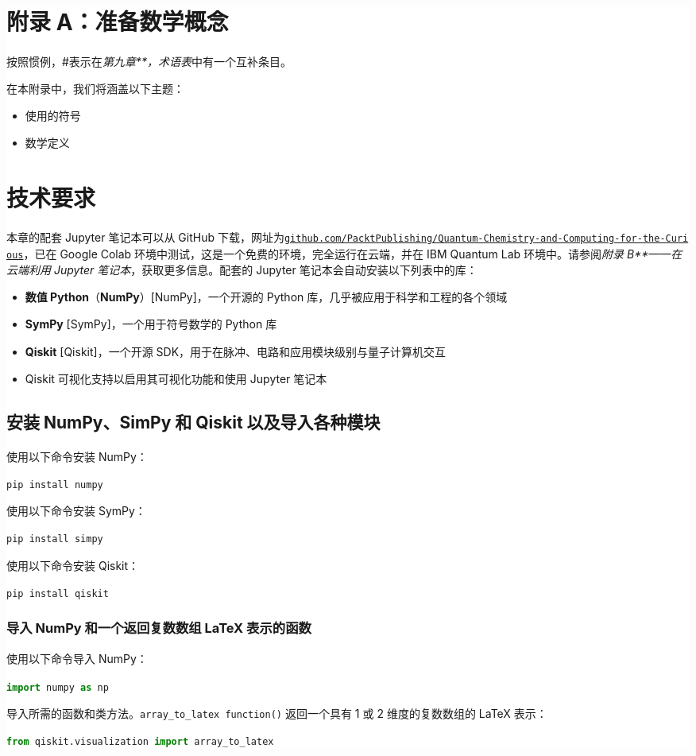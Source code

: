 # 附录 A：准备数学概念

按照惯例，#表示在*第九章**，术语表*中有一个互补条目。

在本附录中，我们将涵盖以下主题：

+   使用的符号

+   数学定义

# 技术要求

本章的配套 Jupyter 笔记本可以从 GitHub 下载，网址为[`github.com/PacktPublishing/Quantum-Chemistry-and-Computing-for-the-Curious`](https://github.com/PacktPublishing/Quantum-Chemistry-and-Computing-for-the-Curious)，已在 Google Colab 环境中测试，这是一个免费的环境，完全运行在云端，并在 IBM Quantum Lab 环境中。请参阅*附录 B**——在云端利用 Jupyter 笔记本*，获取更多信息。配套的 Jupyter 笔记本会自动安装以下列表中的库：

+   **数值 Python**（**NumPy**）[NumPy]，一个开源的 Python 库，几乎被应用于科学和工程的各个领域

+   **SymPy** [SymPy]，一个用于符号数学的 Python 库

+   **Qiskit** [Qiskit]，一个开源 SDK，用于在脉冲、电路和应用模块级别与量子计算机交互

+   Qiskit 可视化支持以启用其可视化功能和使用 Jupyter 笔记本

## 安装 NumPy、SimPy 和 Qiskit 以及导入各种模块

使用以下命令安装 NumPy：

```py
pip install numpy
```

使用以下命令安装 SymPy：

```py
pip install simpy
```

使用以下命令安装 Qiskit：

```py
pip install qiskit
```

### 导入 NumPy 和一个返回复数数组 LaTeX 表示的函数

使用以下命令导入 NumPy：

```py
import numpy as np
```

导入所需的函数和类方法。`array_to_latex function()` 返回一个具有 1 或 2 维度的复数数组的 LaTeX 表示：

```py
from qiskit.visualization import array_to_latex
```
